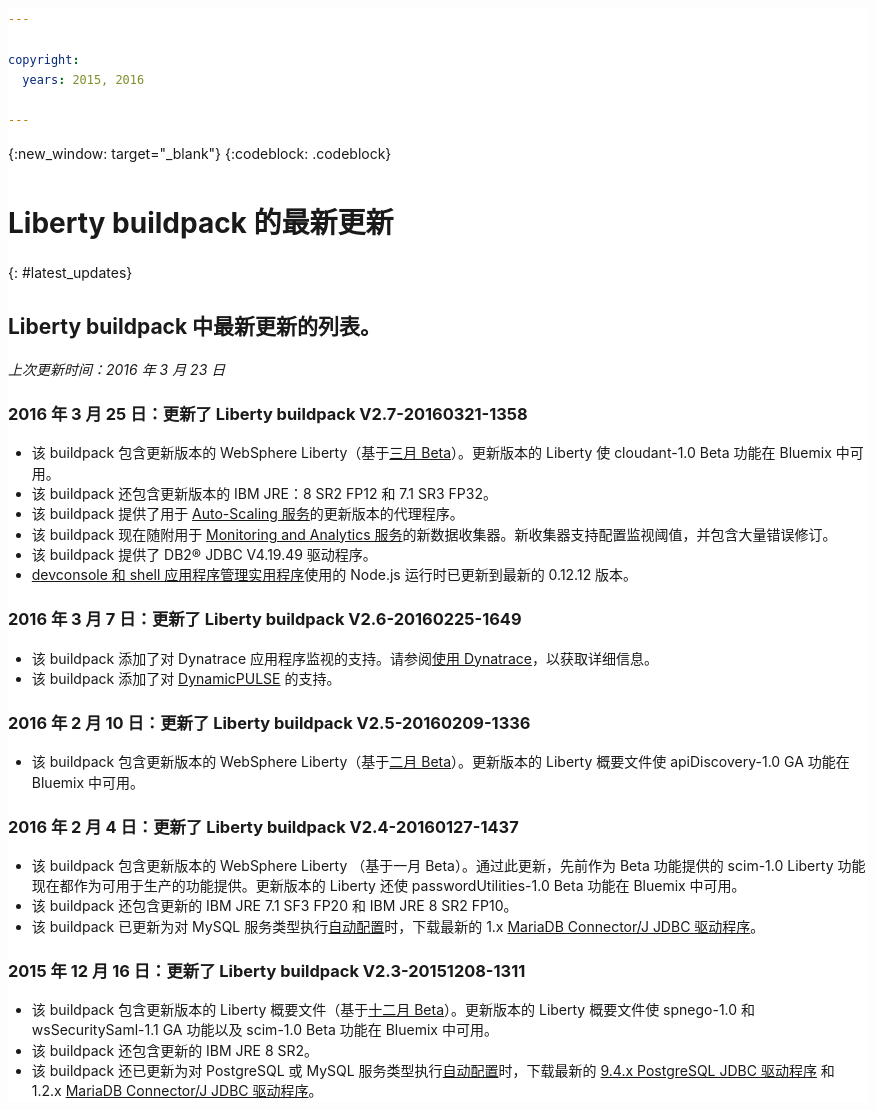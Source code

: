 ```yaml
---

copyright:
  years: 2015, 2016

---
```


{:new_window: target="_blank"}
{:codeblock: .codeblock}

# Liberty buildpack 的最新更新
{: #latest_updates}

## Liberty buildpack 中最新更新的列表。

*上次更新时间：2016 年 3 月 23 日*

### 2016 年 3 月 25 日：更新了 Liberty buildpack V2.7-20160321-1358
* 该 buildpack 包含更新版本的 WebSphere Liberty（基于[三月 Beta](https://developer.ibm.com/wasdev/blog/2016/03/18/new-websphere-liberty-features-march-2016/)）。更新版本的 Liberty 使 cloudant-1.0 Beta 功能在 Bluemix 中可用。
* 该 buildpack 还包含更新版本的 IBM JRE：8 SR2 FP12 和 7.1 SR3 FP32。 
* 该 buildpack 提供了用于 [Auto-Scaling 服务](../../services/Auto-Scaling/index.html)的更新版本的代理程序。 
* 该 buildpack 现在随附用于 [Monitoring and Analytics 服务](../../services/monana/index.html#monana_oview)的新数据收集器。新收集器支持配置监视阈值，并包含大量错误修订。
* 该 buildpack 提供了 DB2® JDBC V4.19.49 驱动程序。 
* [devconsole 和 shell 应用程序管理实用程序](../../manageapps/app_mng.html#app_management)使用的 Node.js 运行时已更新到最新的 0.12.12 版本。

### 2016 年 3 月 7 日：更新了 Liberty buildpack V2.6-20160225-1649
* 该 buildpack 添加了对 Dynatrace 应用程序监视的支持。请参阅[使用 Dynatrace](dynatrace.html)，以获取详细信息。
* 该 buildpack 添加了对 [DynamicPULSE](www.fujitsu.com/jp/group/fsweb/products/dynamic-pulse/) 的支持。

### 2016 年 2 月 10 日：更新了 Liberty buildpack V2.5-20160209-1336
* 该 buildpack 包含更新版本的 WebSphere Liberty（基于[二月 Beta](https://developer.ibm.com/wasdev/blog/2016/02/12/beta-websphere-liberty-and-tools-february/)）。更新版本的 Liberty 概要文件使 apiDiscovery-1.0 GA 功能在 Bluemix 中可用。

### 2016 年 2 月 4 日：更新了 Liberty buildpack V2.4-20160127-1437
* 该 buildpack 包含更新版本的 WebSphere Liberty （基于一月 Beta）。通过此更新，先前作为 Beta 功能提供的 scim-1.0 Liberty 功能现在都作为可用于生产的功能提供。更新版本的 Liberty 还使 passwordUtilities-1.0 Beta 功能在 Bluemix 中可用。
* 该 buildpack 还包含更新的 IBM JRE 7.1 SF3 FP20 和 IBM JRE 8 SR2 FP10。
* 该 buildpack 已更新为对 MySQL 服务类型执行[自动配置](autoConfig.html)时，下载最新的 1.x [MariaDB Connector/J JDBC 驱动程序](https://mariadb.com/kb/en/mariadb/about-mariadb-connector-j/)。

### 2015 年 12 月 16 日：更新了 Liberty buildpack V2.3-20151208-1311
* 该 buildpack 包含更新版本的 Liberty 概要文件（基于[十二月 Beta](https://developer.ibm.com/wasdev/blog/2015/11/20/beta-was-liberty-beta-with-tools-december-2015/)）。更新版本的 Liberty 概要文件使 spnego-1.0 和 wsSecuritySaml-1.1 GA 功能以及 scim-1.0 Beta 功能在 Bluemix 中可用。
* 该 buildpack 还包含更新的 IBM JRE 8 SR2。
* 该 buildpack 还已更新为对 PostgreSQL 或 MySQL 服务类型执行[自动配置](autoConfig.html)时，下载最新的 [9.4.x PostgreSQL JDBC 驱动程序](https://jdbc.postgresql.org/) 和 1.2.x [MariaDB Connector/J JDBC 驱动程序](https://mariadb.com/kb/en/mariadb/about-mariadb-connector-j/)。
